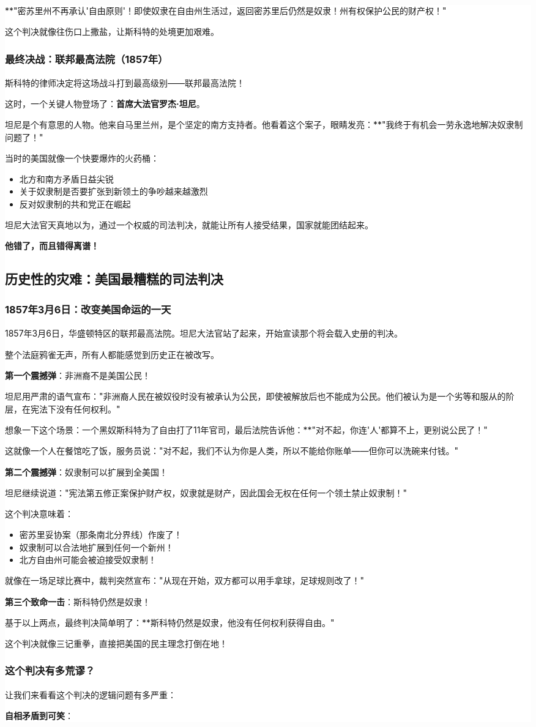 **"密苏里州不再承认'自由原则'！即使奴隶在自由州生活过，返回密苏里后仍然是奴隶！州有权保护公民的财产权！"

这个判决就像往伤口上撒盐，让斯科特的处境更加艰难。

### 最终决战：联邦最高法院（1857年）

斯科特的律师决定将这场战斗打到最高级别——联邦最高法院！

这时，一个关键人物登场了：**首席大法官罗杰·坦尼**。

坦尼是个有意思的人物。他来自马里兰州，是个坚定的南方支持者。他看着这个案子，眼睛发亮：**"我终于有机会一劳永逸地解决奴隶制问题了！"

当时的美国就像一个快要爆炸的火药桶：
- 北方和南方矛盾日益尖锐
- 关于奴隶制是否要扩张到新领土的争吵越来越激烈
- 反对奴隶制的共和党正在崛起

坦尼大法官天真地以为，通过一个权威的司法判决，就能让所有人接受结果，国家就能团结起来。

**他错了，而且错得离谱！**

## 历史性的灾难：美国最糟糕的司法判决

### 1857年3月6日：改变美国命运的一天

1857年3月6日，华盛顿特区的联邦最高法院。坦尼大法官站了起来，开始宣读那个将会载入史册的判决。

整个法庭鸦雀无声，所有人都能感觉到历史正在被改写。

**第一个震撼弹**：非洲裔不是美国公民！

坦尼用严肃的语气宣布："非洲裔人民在被奴役时没有被承认为公民，即使被解放后也不能成为公民。他们被认为是一个劣等和服从的阶层，在宪法下没有任何权利。"

想象一下这个场景：一个黑奴斯科特为了自由打了11年官司，最后法院告诉他：**"对不起，你连'人'都算不上，更别说公民了！"

这就像一个人在餐馆吃了饭，服务员说："对不起，我们不认为你是人类，所以不能给你账单——但你可以洗碗来付钱。"

**第二个震撼弹**：奴隶制可以扩展到全美国！

坦尼继续说道："宪法第五修正案保护财产权，奴隶就是财产，因此国会无权在任何一个领土禁止奴隶制！"

这个判决意味着：
- 密苏里妥协案（那条南北分界线）作废了！
- 奴隶制可以合法地扩展到任何一个新州！
- 北方自由州可能会被迫接受奴隶制！

就像在一场足球比赛中，裁判突然宣布："从现在开始，双方都可以用手拿球，足球规则改了！"

**第三个致命一击**：斯科特仍然是奴隶！

基于以上两点，最终判决简单明了：**斯科特仍然是奴隶，他没有任何权利获得自由。"

这个判决就像三记重拳，直接把美国的民主理念打倒在地！

### 这个判决有多荒谬？

让我们来看看这个判决的逻辑问题有多严重：

**自相矛盾到可笑**：
